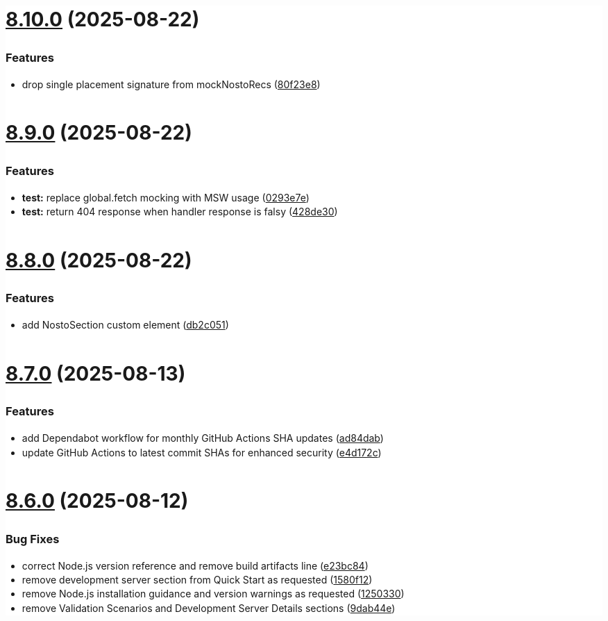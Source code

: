 # [8.10.0](https://github.com/Nosto/web-components/compare/v8.9.0...v8.10.0) (2025-08-22)

### Features

- drop single placement signature from mockNostoRecs ([80f23e8](https://github.com/Nosto/web-components/commit/80f23e807020a8aaaf6505e577202251d95f41d8))

# [8.9.0](https://github.com/Nosto/web-components/compare/v8.8.0...v8.9.0) (2025-08-22)

### Features

- **test:** replace global.fetch mocking with MSW usage ([0293e7e](https://github.com/Nosto/web-components/commit/0293e7e6c12ed1795b04c82862de433aec3fe306))
- **test:** return 404 response when handler response is falsy ([428de30](https://github.com/Nosto/web-components/commit/428de30eb7e2cd1a2ca7502a2312263a62f8117d))

# [8.8.0](https://github.com/Nosto/web-components/compare/v8.7.0...v8.8.0) (2025-08-22)

### Features

- add NostoSection custom element ([db2c051](https://github.com/Nosto/web-components/commit/db2c05124a7f66238213a3d1396cba931c56d981))

# [8.7.0](https://github.com/Nosto/web-components/compare/v8.6.0...v8.7.0) (2025-08-13)

### Features

- add Dependabot workflow for monthly GitHub Actions SHA updates ([ad84dab](https://github.com/Nosto/web-components/commit/ad84dab0ef139c5f85d0c8976e9a1b5809aa415a))
- update GitHub Actions to latest commit SHAs for enhanced security ([e4d172c](https://github.com/Nosto/web-components/commit/e4d172ceb8db305f19b0e3b5a103e08762eee94e))

# [8.6.0](https://github.com/Nosto/web-components/compare/v8.5.0...v8.6.0) (2025-08-12)

### Bug Fixes

- correct Node.js version reference and remove build artifacts line ([e23bc84](https://github.com/Nosto/web-components/commit/e23bc8418d23f9e23672a8021d9844c825bffbe3))
- remove development server section from Quick Start as requested ([1580f12](https://github.com/Nosto/web-components/commit/1580f12e26369ef4c042fe335cfe7782badc0268))
- remove Node.js installation guidance and version warnings as requested ([1250330](https://github.com/Nosto/web-components/commit/1250330e82a3ee330f135a0940bf63c925a7ea35))
- remove Validation Scenarios and Development Server Details sections ([9dab44e](https://github.com/Nosto/web-components/commit/9dab44e679d73208c7da93b380a1fd7163a57659))
